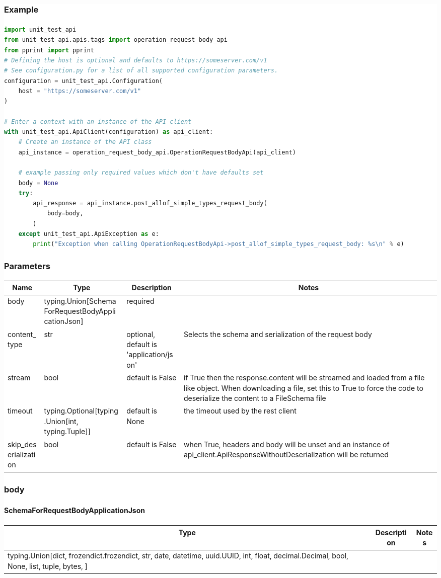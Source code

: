 

### Example

```python
import unit_test_api
from unit_test_api.apis.tags import operation_request_body_api
from pprint import pprint
# Defining the host is optional and defaults to https://someserver.com/v1
# See configuration.py for a list of all supported configuration parameters.
configuration = unit_test_api.Configuration(
    host = "https://someserver.com/v1"
)

# Enter a context with an instance of the API client
with unit_test_api.ApiClient(configuration) as api_client:
    # Create an instance of the API class
    api_instance = operation_request_body_api.OperationRequestBodyApi(api_client)

    # example passing only required values which don't have defaults set
    body = None
    try:
        api_response = api_instance.post_allof_simple_types_request_body(
            body=body,
        )
    except unit_test_api.ApiException as e:
        print("Exception when calling OperationRequestBodyApi->post_allof_simple_types_request_body: %s\n" % e)
```
### Parameters

Name | Type | Description  | Notes
------------- | ------------- | ------------- | -------------
body | typing.Union[SchemaForRequestBodyApplicationJson] | required |
content_type | str | optional, default is 'application/json' | Selects the schema and serialization of the request body
stream | bool | default is False | if True then the response.content will be streamed and loaded from a file like object. When downloading a file, set this to True to force the code to deserialize the content to a FileSchema file
timeout | typing.Optional[typing.Union[int, typing.Tuple]] | default is None | the timeout used by the rest client
skip_deserialization | bool | default is False | when True, headers and body will be unset and an instance of api_client.ApiResponseWithoutDeserialization will be returned

### body

#### SchemaForRequestBodyApplicationJson

Type | Description | Notes
------------- | ------------- | -------------
typing.Union[dict, frozendict.frozendict, str, date, datetime, uuid.UUID, int, float, decimal.Decimal, bool, None, list, tuple, bytes, ] | |
